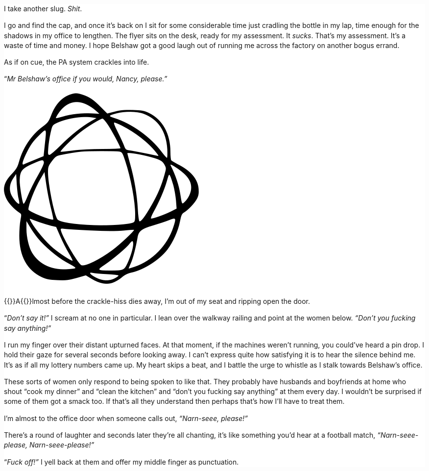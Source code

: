 I take another slug. *Shit*.

I go and find the cap, and once it’s back on I sit for some considerable time just cradling the bottle in my lap, time enough for the shadows in my office to lengthen. The flyer sits on the desk, ready for my assessment. It *sucks*. That’s my assessment. It’s a waste of time and money. I hope Belshaw got a good laugh out of running me across the factory on another bogus errand.

As if on cue, the PA system crackles into life.

“*Mr Belshaw’s office if you would, Nancy, please.”*

![Orbit-sml ><](images/Orbit.svg)

{{<glyph>}}A{{</glyph>}}lmost before the crackle-hiss dies away, I’m out of my seat and ripping open the door.

“*Don’t say it!”* I scream at no one in particular. I lean over the walkway railing and point at the women below. *“Don’t you fucking say anything!”*

I run my finger over their distant upturned faces. At that moment, if the machines weren’t running, you could’ve heard a pin drop. I hold their gaze for several seconds before looking away. I can’t express quite how satisfying it is to hear the silence behind me. It’s as if all my lottery numbers came up. My heart skips a beat, and I battle the urge to whistle as I stalk towards Belshaw’s office.

These sorts of women only respond to being spoken to like that. They probably have husbands and boyfriends at home who shout “cook my dinner” and “clean the kitchen” and “don’t you fucking say anything” at them every day. I wouldn’t be surprised if some of them got a smack too. If that’s all they understand then perhaps that’s how I’ll have to treat them.

I’m almost to the office door when someone calls out, *“Narn-seee, please!”*

There’s a round of laughter and seconds later they’re all chanting, it’s like something you’d hear at a football match, *“Narn-seee-please, Narn-seee-please!”*

“*Fuck off!”* I yell back at them and offer my middle finger as punctuation.
